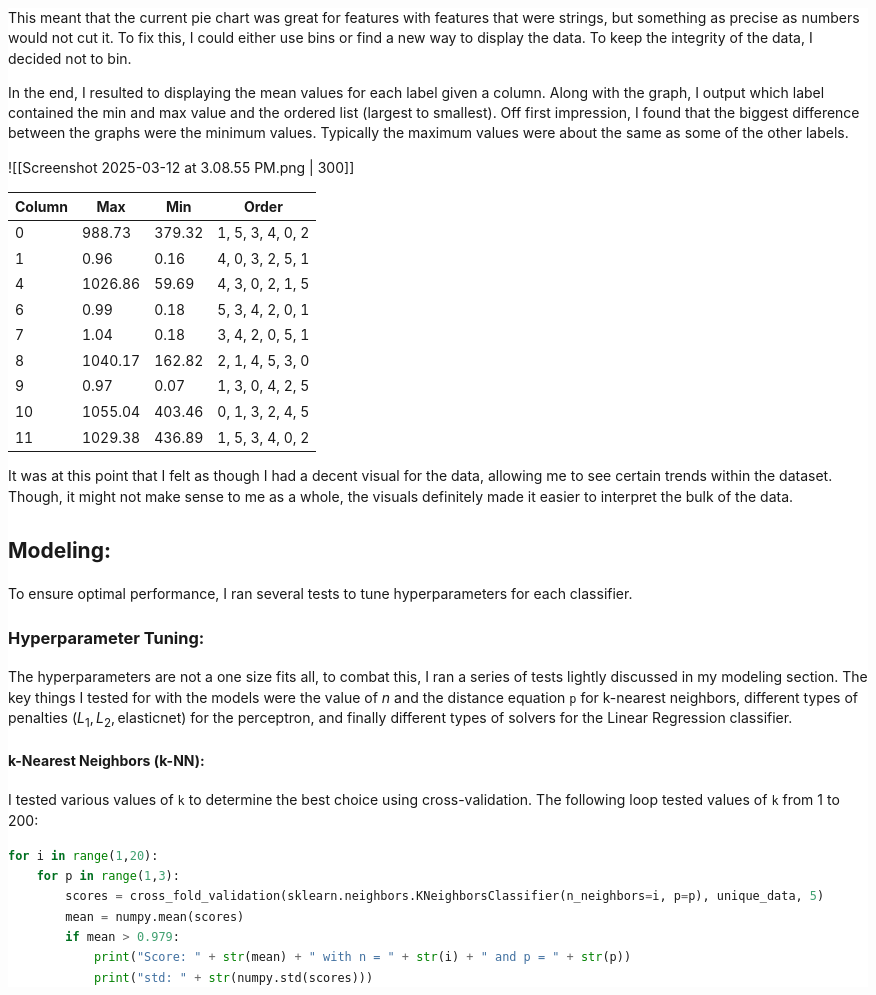 This meant that the current pie chart was great for features with features that were strings, but something as precise as numbers would not cut it. To fix this, I could either use bins or find a new way to display the data. To keep the integrity of the data, I decided not to bin.

In the end, I resulted to displaying the mean values for each label given a column. Along with the graph, I output which label contained the min and max value and the ordered list (largest to smallest). Off first impression, I found that the biggest difference between the graphs were the minimum values. Typically the maximum values were about the same as some of the other labels.

![[Screenshot 2025-03-12 at 3.08.55 PM.png | 300]]

| Column | Max     | Min    | Order            |
| ------ | ------- | ------ | ---------------- |
| 0      | 988.73  | 379.32 | 1, 5, 3, 4, 0, 2 |
| 1      | 0.96    | 0.16   | 4, 0, 3, 2, 5, 1 |
| 4      | 1026.86 | 59.69  | 4, 3, 0, 2, 1, 5 |
| 6      | 0.99    | 0.18   | 5, 3, 4, 2, 0, 1 |
| 7      | 1.04    | 0.18   | 3, 4, 2, 0, 5, 1 |
| 8      | 1040.17 | 162.82 | 2, 1, 4, 5, 3, 0 |
| 9      | 0.97    | 0.07   | 1, 3, 0, 4, 2, 5 |
| 10     | 1055.04 | 403.46 | 0, 1, 3, 2, 4, 5 |
| 11     | 1029.38 | 436.89 | 1, 5, 3, 4, 0, 2 |

It was at this point that I felt as though I had a decent visual for the data, allowing me to see certain trends within the dataset. Though, it might not make sense to me as a whole, the visuals definitely made it easier to interpret the bulk of the data.

## Modeling:

To ensure optimal performance, I ran several tests to tune hyperparameters for each classifier.
### Hyperparameter Tuning:
The hyperparameters are not a one size fits all, to combat this, I ran a series of tests lightly discussed in my modeling section. The key things I tested for with the models were the value of $n$ and the distance equation `p` for k-nearest neighbors, different types of penalties ($L_1, L_2, \text{elasticnet}$) for the perceptron, and finally different types of solvers for the Linear Regression classifier.
#### k-Nearest Neighbors (k-NN):
I tested various values of `k` to determine the best choice using cross-validation. The following loop tested values of `k` from 1 to 200:

```python
for i in range(1,20):
	for p in range(1,3):
		scores = cross_fold_validation(sklearn.neighbors.KNeighborsClassifier(n_neighbors=i, p=p), unique_data, 5)
		mean = numpy.mean(scores)
		if mean > 0.979:
			print("Score: " + str(mean) + " with n = " + str(i) + " and p = " + str(p))
			print("std: " + str(numpy.std(scores)))
```
